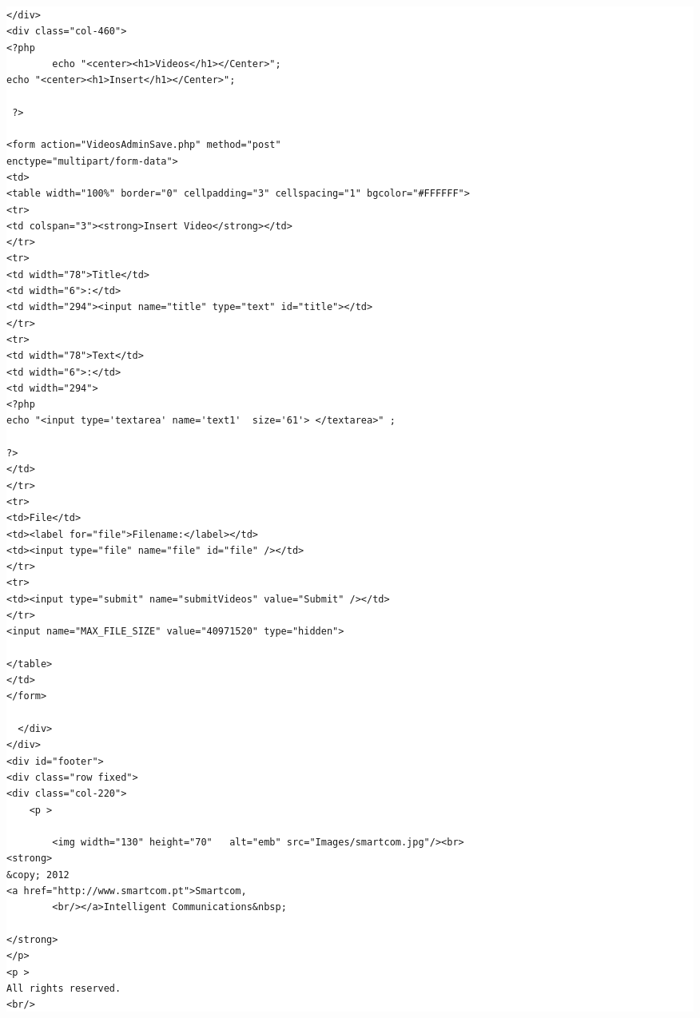 ```
</div>
<div class="col-460">
<?php
        echo "<center><h1>Videos</h1></Center>";
echo "<center><h1>Insert</h1></Center>";

 ?>

<form action="VideosAdminSave.php" method="post"
enctype="multipart/form-data">
<td>
<table width="100%" border="0" cellpadding="3" cellspacing="1" bgcolor="#FFFFFF">
<tr>
<td colspan="3"><strong>Insert Video</strong></td>
</tr>
<tr>
<td width="78">Title</td>
<td width="6">:</td>
<td width="294"><input name="title" type="text" id="title"></td>
</tr>
<tr>
<td width="78">Text</td>
<td width="6">:</td>
<td width="294">
<?php
echo "<input type='textarea' name='text1'  size='61'> </textarea>" ;

?>
</td>
</tr>
<tr>
<td>File</td>
<td><label for="file">Filename:</label></td>
<td><input type="file" name="file" id="file" /></td>
</tr>
<tr>
<td><input type="submit" name="submitVideos" value="Submit" /></td>
</tr>
<input name="MAX_FILE_SIZE" value="40971520" type="hidden">

</table>
</td>
</form>

  </div>
</div>
<div id="footer">
<div class="row fixed">
<div class="col-220">
    <p >

        <img width="130" height="70"   alt="emb" src="Images/smartcom.jpg"/><br>
<strong>
&copy; 2012
<a href="http://www.smartcom.pt">Smartcom,
        <br/></a>Intelligent Communications&nbsp;

</strong>
</p>
<p >
All rights reserved.
<br/>

```